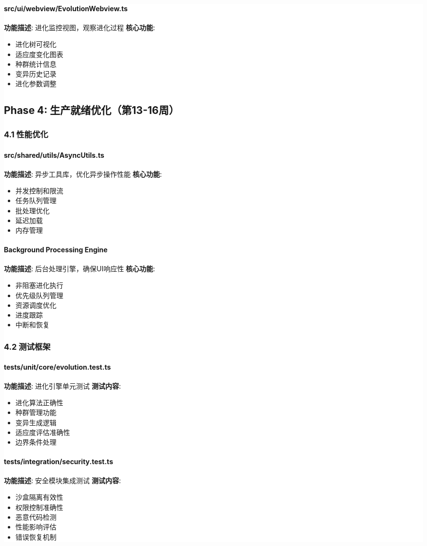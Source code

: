 #### src/ui/webview/EvolutionWebview.ts
**功能描述**: 进化监控视图，观察进化过程
**核心功能**:
- 进化树可视化
- 适应度变化图表
- 种群统计信息
- 变异历史记录
- 进化参数调整

## Phase 4: 生产就绪优化（第13-16周）

### 4.1 性能优化

#### src/shared/utils/AsyncUtils.ts
**功能描述**: 异步工具库，优化异步操作性能
**核心功能**:
- 并发控制和限流
- 任务队列管理
- 批处理优化
- 延迟加载
- 内存管理

#### Background Processing Engine
**功能描述**: 后台处理引擎，确保UI响应性
**核心功能**:
- 非阻塞进化执行
- 优先级队列管理
- 资源调度优化
- 进度跟踪
- 中断和恢复

### 4.2 测试框架

#### tests/unit/core/evolution.test.ts
**功能描述**: 进化引擎单元测试
**测试内容**:
- 进化算法正确性
- 种群管理功能
- 变异生成逻辑
- 适应度评估准确性
- 边界条件处理

#### tests/integration/security.test.ts
**功能描述**: 安全模块集成测试
**测试内容**:
- 沙盒隔离有效性
- 权限控制准确性
- 恶意代码检测
- 性能影响评估
- 错误恢复机制
